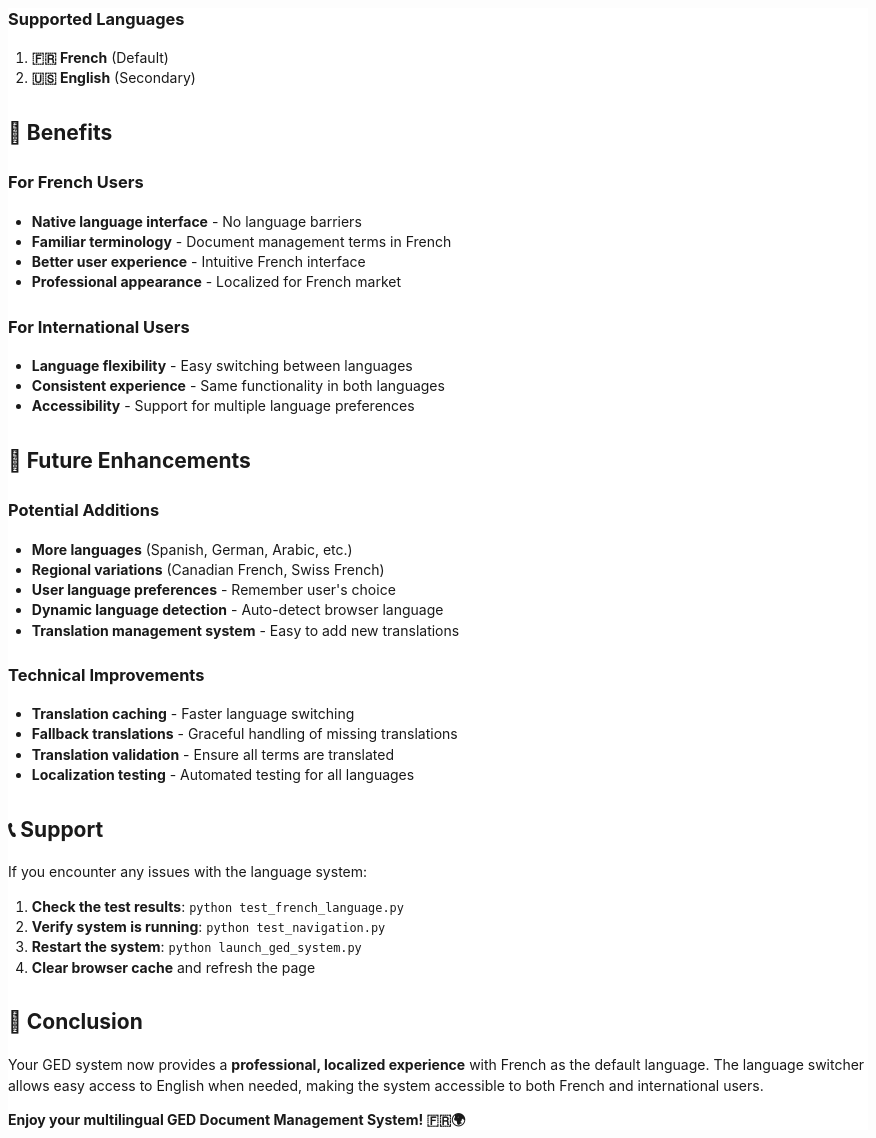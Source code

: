 ### Supported Languages
1. **🇫🇷 French** (Default)
2. **🇺🇸 English** (Secondary)

## 🎯 Benefits

### For French Users
- **Native language interface** - No language barriers
- **Familiar terminology** - Document management terms in French
- **Better user experience** - Intuitive French interface
- **Professional appearance** - Localized for French market

### For International Users
- **Language flexibility** - Easy switching between languages
- **Consistent experience** - Same functionality in both languages
- **Accessibility** - Support for multiple language preferences

## 🔮 Future Enhancements

### Potential Additions
- **More languages** (Spanish, German, Arabic, etc.)
- **Regional variations** (Canadian French, Swiss French)
- **User language preferences** - Remember user's choice
- **Dynamic language detection** - Auto-detect browser language
- **Translation management system** - Easy to add new translations

### Technical Improvements
- **Translation caching** - Faster language switching
- **Fallback translations** - Graceful handling of missing translations
- **Translation validation** - Ensure all terms are translated
- **Localization testing** - Automated testing for all languages

## 📞 Support

If you encounter any issues with the language system:

1. **Check the test results**: `python test_french_language.py`
2. **Verify system is running**: `python test_navigation.py`
3. **Restart the system**: `python launch_ged_system.py`
4. **Clear browser cache** and refresh the page

## 🎉 Conclusion

Your GED system now provides a **professional, localized experience** with French as the default language. The language switcher allows easy access to English when needed, making the system accessible to both French and international users.

**Enjoy your multilingual GED Document Management System! 🇫🇷🌍**
